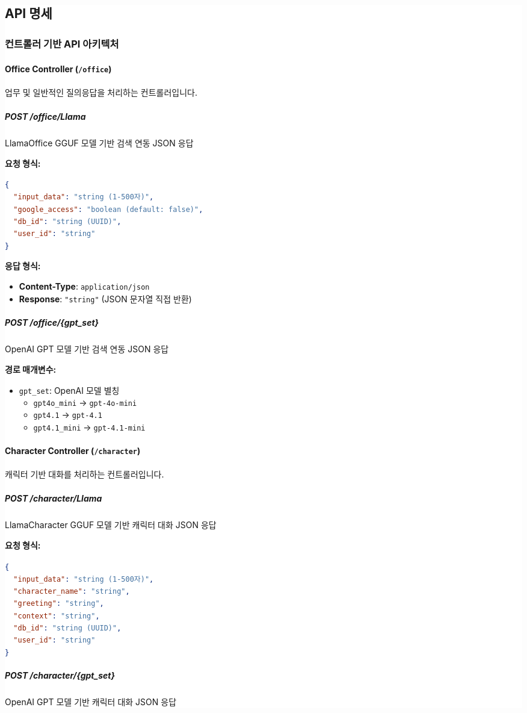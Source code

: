 ## API 명세

### 컨트롤러 기반 API 아키텍처

#### Office Controller (`/office`)
업무 및 일반적인 질의응답을 처리하는 컨트롤러입니다.

##### POST /office/Llama
LlamaOffice GGUF 모델 기반 검색 연동 JSON 응답

**요청 형식:**
```json
{
  "input_data": "string (1-500자)",
  "google_access": "boolean (default: false)",
  "db_id": "string (UUID)",
  "user_id": "string"
}
```

**응답 형식:**
- **Content-Type**: `application/json`
- **Response**: `"string"` (JSON 문자열 직접 반환)

##### POST /office/{gpt_set}
OpenAI GPT 모델 기반 검색 연동 JSON 응답

**경로 매개변수:**
- `gpt_set`: OpenAI 모델 별칭
  - `gpt4o_mini` → `gpt-4o-mini`
  - `gpt4.1` → `gpt-4.1`
  - `gpt4.1_mini` → `gpt-4.1-mini`

#### Character Controller (`/character`)
캐릭터 기반 대화를 처리하는 컨트롤러입니다.

##### POST /character/Llama
LlamaCharacter GGUF 모델 기반 캐릭터 대화 JSON 응답

**요청 형식:**
```json
{
  "input_data": "string (1-500자)",
  "character_name": "string",
  "greeting": "string",
  "context": "string",
  "db_id": "string (UUID)",
  "user_id": "string"
}
```

##### POST /character/{gpt_set}
OpenAI GPT 모델 기반 캐릭터 대화 JSON 응답
